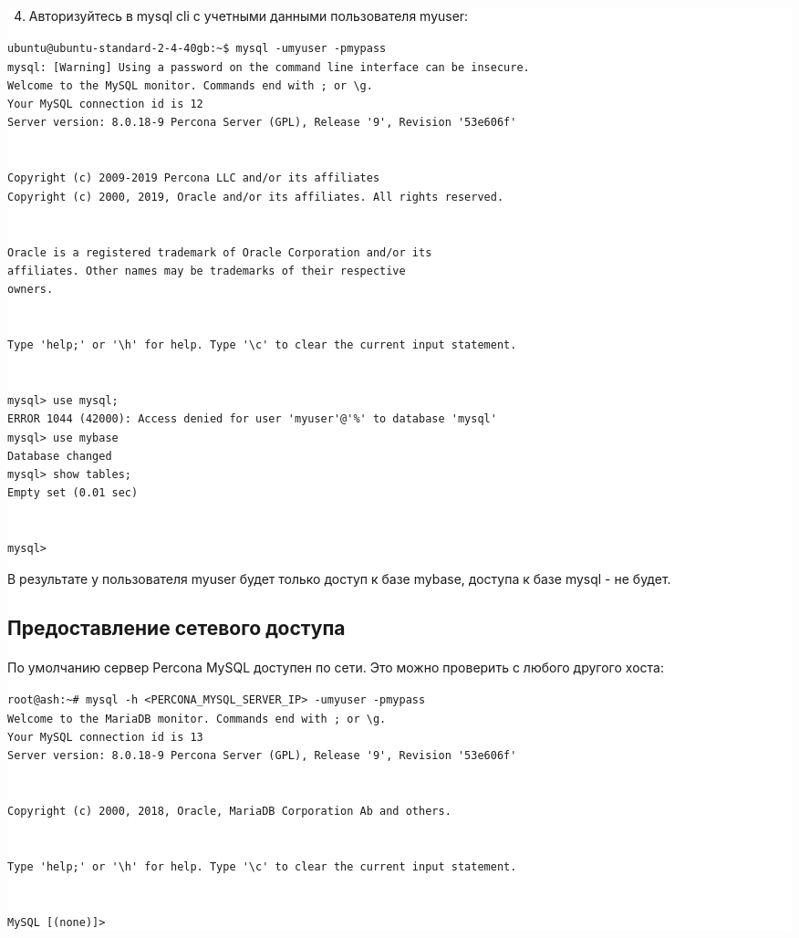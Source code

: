 4.  Авторизуйтесь в mysql cli с учетными данными пользователя myuser:
    

```
ubuntu@ubuntu-standard-2-4-40gb:~$ mysql -umyuser -pmypass
mysql: [Warning] Using a password on the command line interface can be insecure.
Welcome to the MySQL monitor. Commands end with ; or \g.
Your MySQL connection id is 12
Server version: 8.0.18-9 Percona Server (GPL), Release '9', Revision '53e606f'


Copyright (c) 2009-2019 Percona LLC and/or its affiliates
Copyright (c) 2000, 2019, Oracle and/or its affiliates. All rights reserved.


Oracle is a registered trademark of Oracle Corporation and/or its
affiliates. Other names may be trademarks of their respective
owners.


Type 'help;' or '\h' for help. Type '\c' to clear the current input statement.


mysql> use mysql;
ERROR 1044 (42000): Access denied for user 'myuser'@'%' to database 'mysql'
mysql> use mybase
Database changed
mysql> show tables;
Empty set (0.01 sec)


mysql>
```

В результате у пользователя myuser будет только доступ к базе mybase, доступа к базе mysql - не будет.

Предоставление сетевого доступа
-------------------------------

По умолчанию сервер Percona MySQL доступен по сети. Это можно проверить с любого другого хоста:

```
root@ash:~# mysql -h <PERCONA_MYSQL_SERVER_IP> -umyuser -pmypass
Welcome to the MariaDB monitor. Commands end with ; or \g.
Your MySQL connection id is 13
Server version: 8.0.18-9 Percona Server (GPL), Release '9', Revision '53e606f'


Copyright (c) 2000, 2018, Oracle, MariaDB Corporation Ab and others.


Type 'help;' or '\h' for help. Type '\c' to clear the current input statement.


MySQL [(none)]>
```
